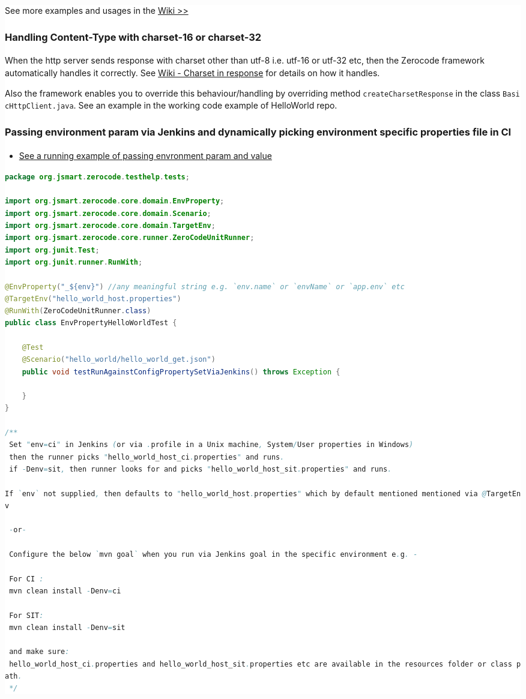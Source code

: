 See more examples and usages in the [Wiki >>](https://github.com/authorjapps/zerocode/wiki/application-x-www-form-urlencoded-urlencoded-with-KeyValue-params)


### Handling Content-Type with charset-16 or charset-32
When the http server sends response with charset other than utf-8 i.e. utf-16 or utf-32 etc, then the Zerocode framework automatically handles it correctly.
See [Wiki - Charset in response](https://github.com/authorjapps/zerocode/wiki/Charset-UTF-8-or-UTF-16-or-UTF-32-etc-in-the-http-response) for details on how it handles.

Also the framework enables you to override this behaviour/handling by overriding method `createCharsetResponse` in the class `BasicHttpClient.java`. See an example in the working code example of HelloWorld repo.


### Passing environment param via Jenkins and dynamically picking environment specific properties file in CI
- [See a running example of passing envronment param and value](https://github.com/authorjapps/helpme/blob/master/zerocode-rest-help/src/test/java/org/jsmart/zerocode/testhelp/tests/EnvPropertyHelloWorldTest.java)
```java
package org.jsmart.zerocode.testhelp.tests;

import org.jsmart.zerocode.core.domain.EnvProperty;
import org.jsmart.zerocode.core.domain.Scenario;
import org.jsmart.zerocode.core.domain.TargetEnv;
import org.jsmart.zerocode.core.runner.ZeroCodeUnitRunner;
import org.junit.Test;
import org.junit.runner.RunWith;

@EnvProperty("_${env}") //any meaningful string e.g. `env.name` or `envName` or `app.env` etc
@TargetEnv("hello_world_host.properties")
@RunWith(ZeroCodeUnitRunner.class)
public class EnvPropertyHelloWorldTest {

    @Test
    @Scenario("hello_world/hello_world_get.json")
    public void testRunAgainstConfigPropertySetViaJenkins() throws Exception {
        
    }
}

/**
 Set "env=ci" in Jenkins (or via .profile in a Unix machine, System/User properties in Windows)
 then the runner picks "hello_world_host_ci.properties" and runs.
 if -Denv=sit, then runner looks for and picks "hello_world_host_sit.properties" and runs.

If `env` not supplied, then defaults to "hello_world_host.properties" which by default mentioned mentioned via @TargetEnv
 
 -or-
 
 Configure the below `mvn goal` when you run via Jenkins goal in the specific environment e.g. -
 
 For CI :
 mvn clean install -Denv=ci
 
 For SIT:
 mvn clean install -Denv=sit
 
 and make sure:
 hello_world_host_ci.properties and hello_world_host_sit.properties etc are available in the resources folder or class path.
 */
```